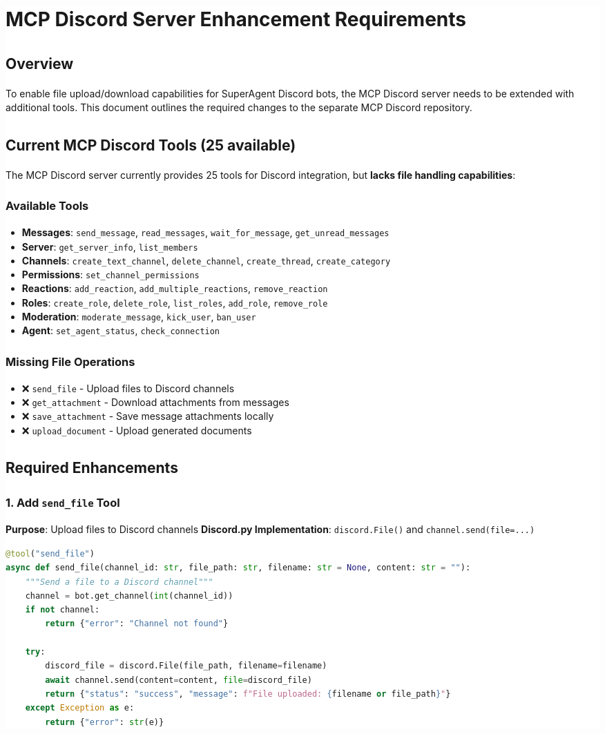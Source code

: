 # MCP Discord Server Enhancement Requirements

## Overview

To enable file upload/download capabilities for SuperAgent Discord bots, the MCP Discord server needs to be extended with additional tools. This document outlines the required changes to the separate MCP Discord repository.

## Current MCP Discord Tools (25 available)

The MCP Discord server currently provides 25 tools for Discord integration, but **lacks file handling capabilities**:

### Available Tools
- **Messages**: `send_message`, `read_messages`, `wait_for_message`, `get_unread_messages`
- **Server**: `get_server_info`, `list_members` 
- **Channels**: `create_text_channel`, `delete_channel`, `create_thread`, `create_category`
- **Permissions**: `set_channel_permissions`
- **Reactions**: `add_reaction`, `add_multiple_reactions`, `remove_reaction`
- **Roles**: `create_role`, `delete_role`, `list_roles`, `add_role`, `remove_role`
- **Moderation**: `moderate_message`, `kick_user`, `ban_user`
- **Agent**: `set_agent_status`, `check_connection`

### Missing File Operations
- ❌ `send_file` - Upload files to Discord channels
- ❌ `get_attachment` - Download attachments from messages  
- ❌ `save_attachment` - Save message attachments locally
- ❌ `upload_document` - Upload generated documents

## Required Enhancements

### 1. Add `send_file` Tool

**Purpose**: Upload files to Discord channels
**Discord.py Implementation**: `discord.File()` and `channel.send(file=...)`

```python
@tool("send_file")
async def send_file(channel_id: str, file_path: str, filename: str = None, content: str = ""):
    """Send a file to a Discord channel"""
    channel = bot.get_channel(int(channel_id))
    if not channel:
        return {"error": "Channel not found"}
    
    try:
        discord_file = discord.File(file_path, filename=filename)
        await channel.send(content=content, file=discord_file)
        return {"status": "success", "message": f"File uploaded: {filename or file_path}"}
    except Exception as e:
        return {"error": str(e)}
```
